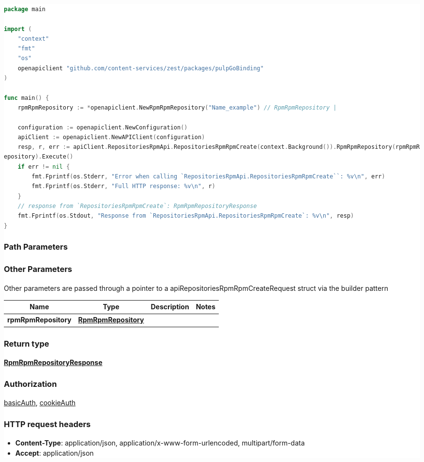 ```go
package main

import (
    "context"
    "fmt"
    "os"
    openapiclient "github.com/content-services/zest/packages/pulpGoBinding"
)

func main() {
    rpmRpmRepository := *openapiclient.NewRpmRpmRepository("Name_example") // RpmRpmRepository | 

    configuration := openapiclient.NewConfiguration()
    apiClient := openapiclient.NewAPIClient(configuration)
    resp, r, err := apiClient.RepositoriesRpmApi.RepositoriesRpmRpmCreate(context.Background()).RpmRpmRepository(rpmRpmRepository).Execute()
    if err != nil {
        fmt.Fprintf(os.Stderr, "Error when calling `RepositoriesRpmApi.RepositoriesRpmRpmCreate``: %v\n", err)
        fmt.Fprintf(os.Stderr, "Full HTTP response: %v\n", r)
    }
    // response from `RepositoriesRpmRpmCreate`: RpmRpmRepositoryResponse
    fmt.Fprintf(os.Stdout, "Response from `RepositoriesRpmApi.RepositoriesRpmRpmCreate`: %v\n", resp)
}
```

### Path Parameters



### Other Parameters

Other parameters are passed through a pointer to a apiRepositoriesRpmRpmCreateRequest struct via the builder pattern


Name | Type | Description  | Notes
------------- | ------------- | ------------- | -------------
 **rpmRpmRepository** | [**RpmRpmRepository**](RpmRpmRepository.md) |  | 

### Return type

[**RpmRpmRepositoryResponse**](RpmRpmRepositoryResponse.md)

### Authorization

[basicAuth](../README.md#basicAuth), [cookieAuth](../README.md#cookieAuth)

### HTTP request headers

- **Content-Type**: application/json, application/x-www-form-urlencoded, multipart/form-data
- **Accept**: application/json
